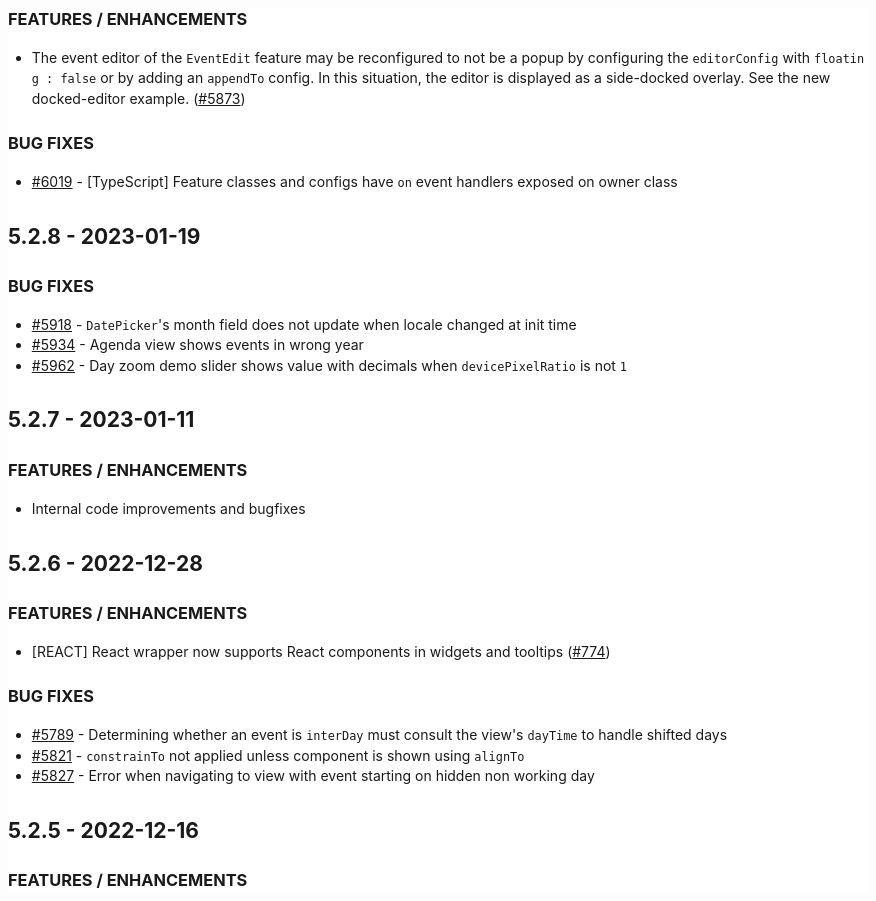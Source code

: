 ### FEATURES / ENHANCEMENTS

* The event editor of the `EventEdit` feature may be reconfigured to not be a popup by configuring the  `editorConfig`
  with `floating : false` or by adding an `appendTo` config. In this situation, the editor is displayed as a side-docked
  overlay. See the new docked-editor example. ([#5873](https://github.com/bryntum/support/issues/5873))

### BUG FIXES

* [#6019](https://github.com/bryntum/support/issues/6019) - [TypeScript] Feature classes and configs have `on` event handlers exposed on owner class

## 5.2.8 - 2023-01-19

### BUG FIXES

* [#5918](https://github.com/bryntum/support/issues/5918) - `DatePicker`'s month field does not update when locale changed at init time
* [#5934](https://github.com/bryntum/support/issues/5934) - Agenda view shows events in wrong year
* [#5962](https://github.com/bryntum/support/issues/5962) - Day zoom demo slider shows value with decimals when `devicePixelRatio` is not `1`

## 5.2.7 - 2023-01-11

### FEATURES / ENHANCEMENTS

* Internal code improvements and bugfixes

## 5.2.6 - 2022-12-28

### FEATURES / ENHANCEMENTS

* [REACT] React wrapper now supports React components in widgets and tooltips ([#774](https://github.com/bryntum/support/issues/774))

### BUG FIXES

* [#5789](https://github.com/bryntum/support/issues/5789) - Determining whether an event is `interDay` must consult the view's `dayTime` to handle shifted days
* [#5821](https://github.com/bryntum/support/issues/5821) - `constrainTo` not applied unless component is shown using `alignTo`
* [#5827](https://github.com/bryntum/support/issues/5827) - Error when navigating to view with event starting on hidden non working day

## 5.2.5 - 2022-12-16

### FEATURES / ENHANCEMENTS
